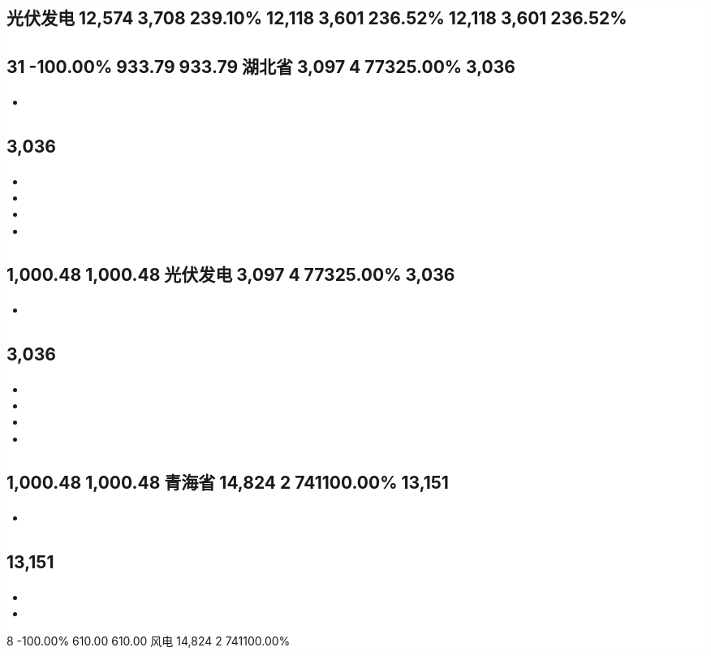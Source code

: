 光伏发电
12,574
3,708
239.10%
12,118
3,601
236.52%
12,118
3,601
236.52%
-
31
-100.00%
933.79
933.79
湖北省
3,097
4
77325.00%
3,036
-
-
3,036
-
-
-
-
-
1,000.48
1,000.48
光伏发电
3,097
4
77325.00%
3,036
-
-
3,036
-
-
-
-
-
1,000.48
1,000.48
青海省
14,824
2
741100.00%
13,151
-
-
13,151
-
-
-
8
-100.00%
610.00
610.00
风电
14,824
2
741100.00%